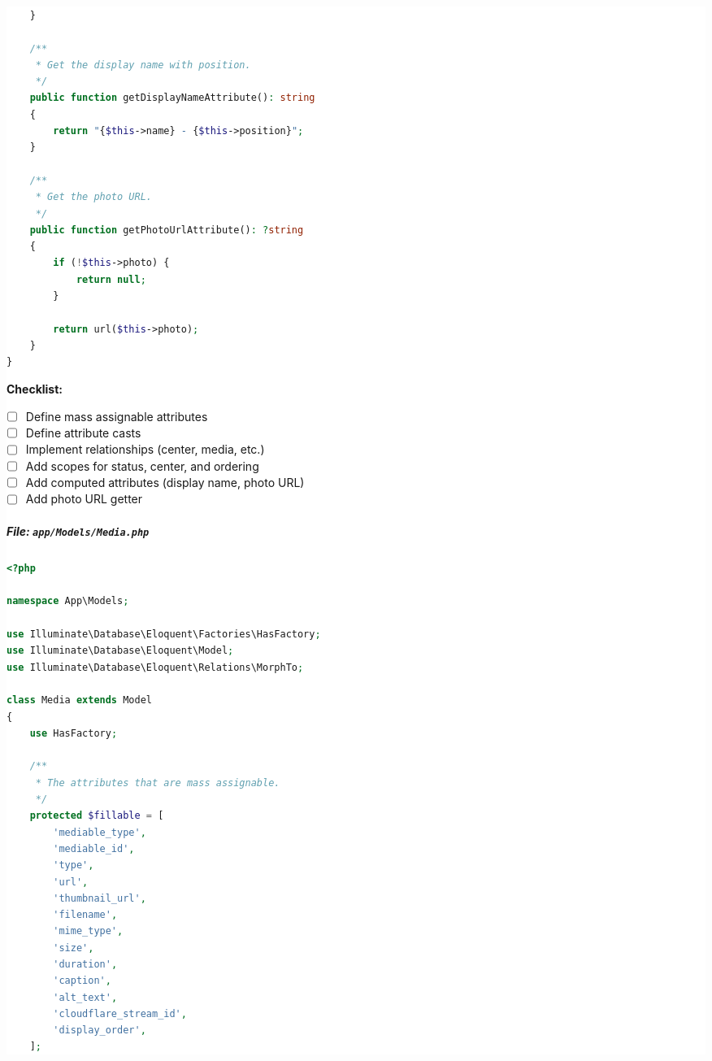```php
    }
    
    /**
     * Get the display name with position.
     */
    public function getDisplayNameAttribute(): string
    {
        return "{$this->name} - {$this->position}";
    }
    
    /**
     * Get the photo URL.
     */
    public function getPhotoUrlAttribute(): ?string
    {
        if (!$this->photo) {
            return null;
        }
        
        return url($this->photo);
    }
}
```
**Checklist:**
- [ ] Define mass assignable attributes
- [ ] Define attribute casts
- [ ] Implement relationships (center, media, etc.)
- [ ] Add scopes for status, center, and ordering
- [ ] Add computed attributes (display name, photo URL)
- [ ] Add photo URL getter

##### File: `app/Models/Media.php`
```php
<?php

namespace App\Models;

use Illuminate\Database\Eloquent\Factories\HasFactory;
use Illuminate\Database\Eloquent\Model;
use Illuminate\Database\Eloquent\Relations\MorphTo;

class Media extends Model
{
    use HasFactory;
    
    /**
     * The attributes that are mass assignable.
     */
    protected $fillable = [
        'mediable_type',
        'mediable_id',
        'type',
        'url',
        'thumbnail_url',
        'filename',
        'mime_type',
        'size',
        'duration',
        'caption',
        'alt_text',
        'cloudflare_stream_id',
        'display_order',
    ];
```